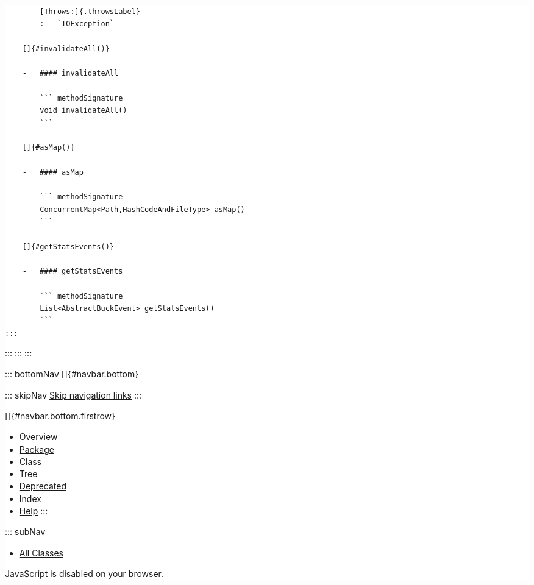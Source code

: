             [Throws:]{.throwsLabel}
            :   `IOException`

        []{#invalidateAll()}

        -   #### invalidateAll

            ``` methodSignature
            void invalidateAll()
            ```

        []{#asMap()}

        -   #### asMap

            ``` methodSignature
            ConcurrentMap<Path,​HashCodeAndFileType> asMap()
            ```

        []{#getStatsEvents()}

        -   #### getStatsEvents

            ``` methodSignature
            List<AbstractBuckEvent> getStatsEvents()
            ```
    :::
:::
:::
:::

::: bottomNav
[]{#navbar.bottom}

::: skipNav
[Skip navigation links](#skip.navbar.bottom "Skip navigation links")
:::

[]{#navbar.bottom.firstrow}

-   [Overview](../../../../../index.html)
-   [Package](package-summary.html)
-   Class
-   [Tree](package-tree.html)
-   [Deprecated](../../../../../deprecated-list.html)
-   [Index](../../../../../index-all.html)
-   [Help](../../../../../help-doc.html)
:::

::: subNav
-   [All Classes](../../../../../allclasses.html)

<div>

<div>

JavaScript is disabled on your browser.

</div>
